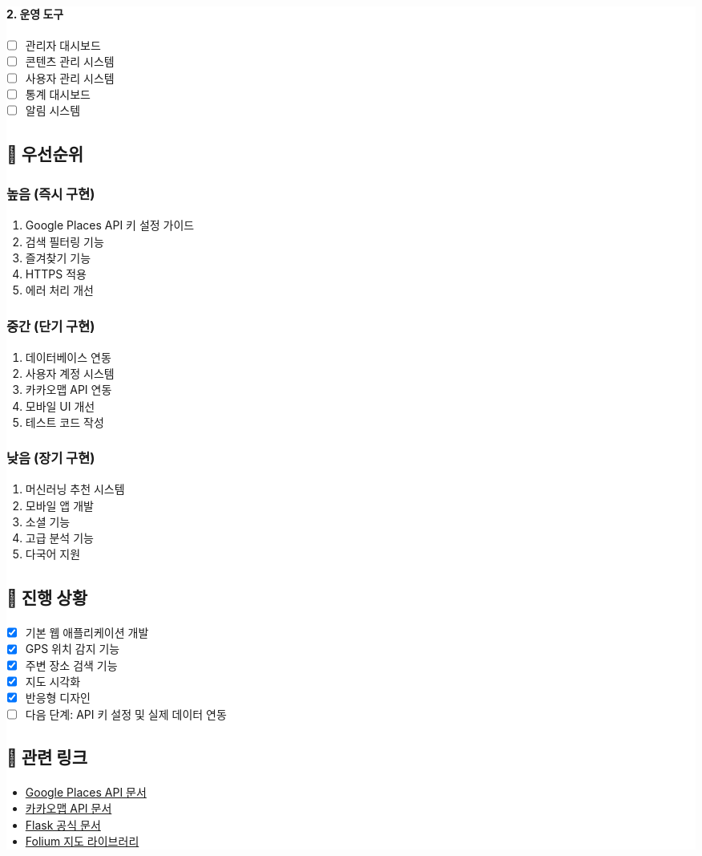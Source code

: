 #### 2. 운영 도구
- [ ] 관리자 대시보드
- [ ] 콘텐츠 관리 시스템
- [ ] 사용자 관리 시스템
- [ ] 통계 대시보드
- [ ] 알림 시스템

## 🎯 우선순위

### 높음 (즉시 구현)
1. Google Places API 키 설정 가이드
2. 검색 필터링 기능
3. 즐겨찾기 기능
4. HTTPS 적용
5. 에러 처리 개선

### 중간 (단기 구현)
1. 데이터베이스 연동
2. 사용자 계정 시스템
3. 카카오맵 API 연동
4. 모바일 UI 개선
5. 테스트 코드 작성

### 낮음 (장기 구현)
1. 머신러닝 추천 시스템
2. 모바일 앱 개발
3. 소셜 기능
4. 고급 분석 기능
5. 다국어 지원

## 📝 진행 상황

- [x] 기본 웹 애플리케이션 개발
- [x] GPS 위치 감지 기능
- [x] 주변 장소 검색 기능
- [x] 지도 시각화
- [x] 반응형 디자인
- [ ] 다음 단계: API 키 설정 및 실제 데이터 연동

## 🔗 관련 링크

- [Google Places API 문서](https://developers.google.com/maps/documentation/places/web-service)
- [카카오맵 API 문서](https://developers.kakao.com/docs/latest/ko/local/dev-guide)
- [Flask 공식 문서](https://flask.palletsprojects.com/)
- [Folium 지도 라이브러리](https://python-visualization.github.io/folium/) 